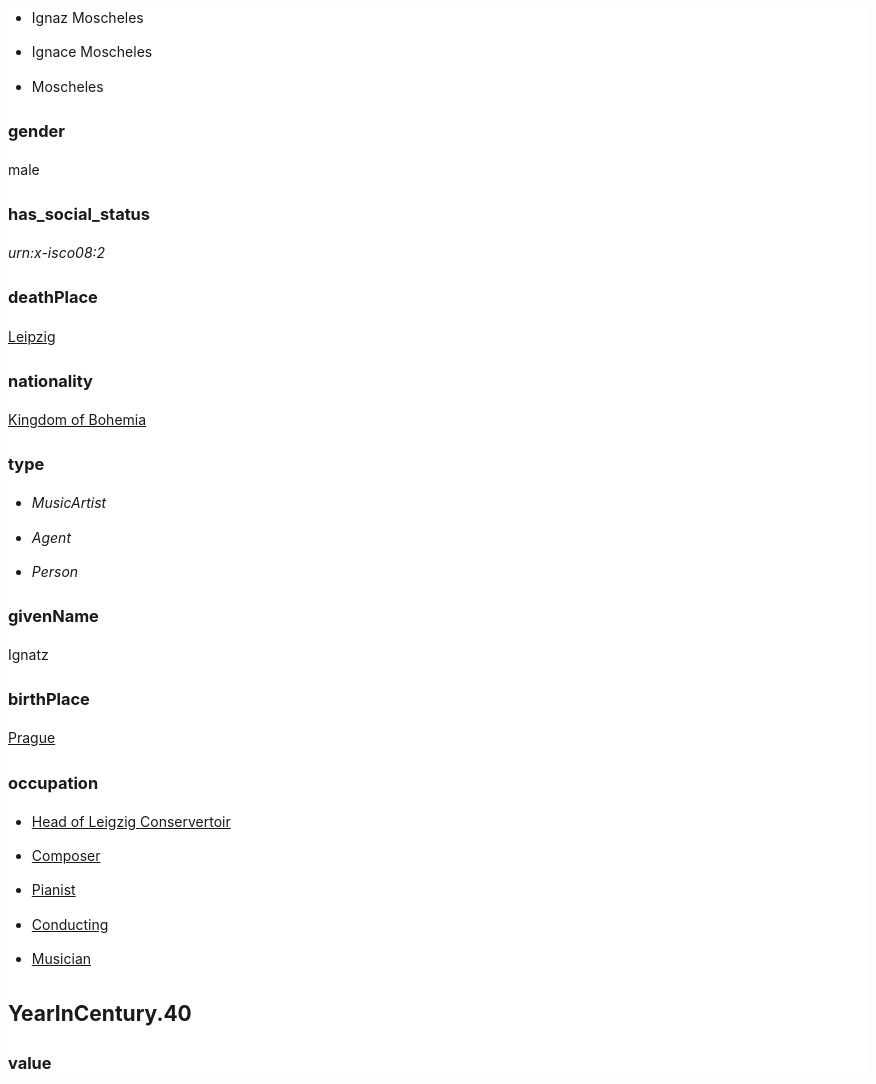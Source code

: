  - Ignaz Moscheles

 - Ignace Moscheles

 - Moscheles

### gender


male

### has_social_status


*urn:x-isco08:2*

### deathPlace


[Leipzig](#Leipzig)

### nationality


[Kingdom of Bohemia](#Kingdom-of-Bohemia)

### type

 - *MusicArtist*

 - *Agent*

 - *Person*

### givenName


Ignatz

### birthPlace


[Prague](#Prague)

### occupation

 - [Head of Leigzig Conservertoir](#Head-of-Leigzig-Conservertoir)

 - [Composer](#Composer)

 - [Pianist](#Pianist)

 - [Conducting](#Conducting)

 - [Musician](#Musician)

## YearInCentury.40

### value
